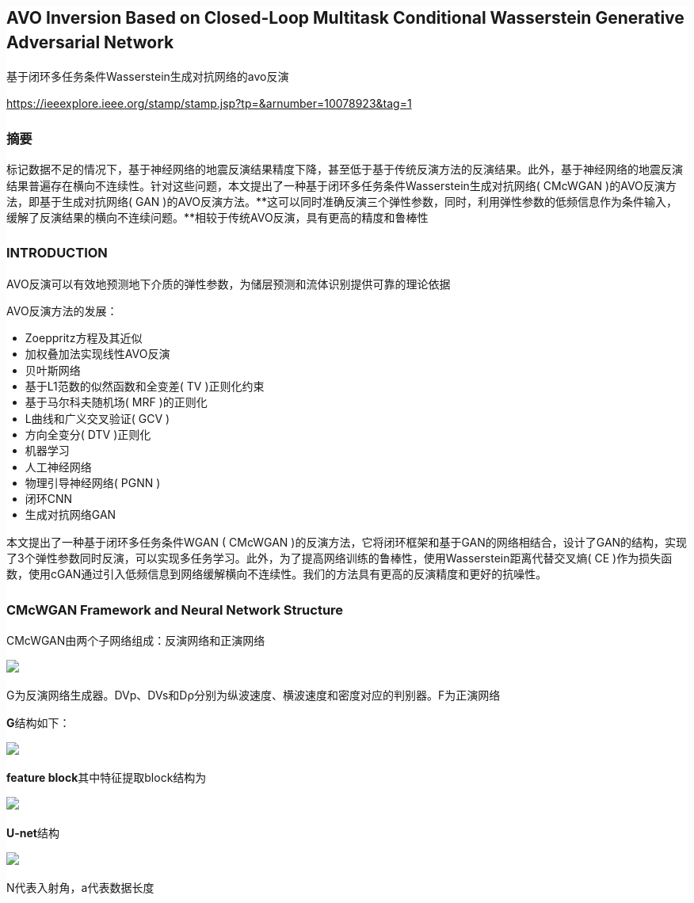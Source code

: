 ## AVO Inversion Based on Closed-Loop Multitask Conditional Wasserstein Generative Adversarial Network
基于闭环多任务条件Wasserstein生成对抗网络的avo反演

https://ieeexplore.ieee.org/stamp/stamp.jsp?tp=&arnumber=10078923&tag=1

### 摘要
标记数据不足的情况下，基于神经网络的地震反演结果精度下降，甚至低于基于传统反演方法的反演结果。此外，基于神经网络的地震反演结果普遍存在横向不连续性。针对这些问题，本文提出了一种基于闭环多任务条件Wasserstein生成对抗网络( CMcWGAN )的AVO反演方法，即基于生成对抗网络( GAN )的AVO反演方法。**这可以同时准确反演三个弹性参数，同时，利用弹性参数的低频信息作为条件输入，缓解了反演结果的横向不连续问题。**相较于传统AVO反演，具有更高的精度和鲁棒性

### INTRODUCTION
AVO反演可以有效地预测地下介质的弹性参数，为储层预测和流体识别提供可靠的理论依据

AVO反演方法的发展：

- Zoeppritz方程及其近似
- 加权叠加法实现线性AVO反演
- 贝叶斯网络
- 基于L1范数的似然函数和全变差( TV )正则化约束
- 基于马尔科夫随机场( MRF )的正则化
- L曲线和广义交叉验证( GCV )
- 方向全变分( DTV )正则化
- 机器学习
- 人工神经网络
- 物理引导神经网络( PGNN )
- 闭环CNN
- 生成对抗网络GAN

本文提出了一种基于闭环多任务条件WGAN ( CMcWGAN )的反演方法，它将闭环框架和基于GAN的网络相结合，设计了GAN的结构，实现了3个弹性参数同时反演，可以实现多任务学习。此外，为了提高网络训练的鲁棒性，使用Wasserstein距离代替交叉熵( CE )作为损失函数，使用cGAN通过引入低频信息到网络缓解横向不连续性。我们的方法具有更高的反演精度和更好的抗噪性。

### CMcWGAN Framework and Neural Network Structure
CMcWGAN由两个子网络组成：反演网络和正演网络

![](https://s2.loli.net/2023/04/23/nTOQGFYvAmsakbo.png)

G为反演网络生成器。DVp、DVs和Dρ分别为纵波速度、横波速度和密度对应的判别器。F为正演网络

**G**结构如下：

![](https://s2.loli.net/2023/04/23/Cloacmf2z4LFAhY.png)

**feature block**其中特征提取block结构为

![](https://s2.loli.net/2023/04/23/AuG92zjQbypI3Si.png)

**U-net**结构

![](https://s2.loli.net/2023/04/23/WaZFLKwvNVfP842.png)

N代表入射角，a代表数据长度
